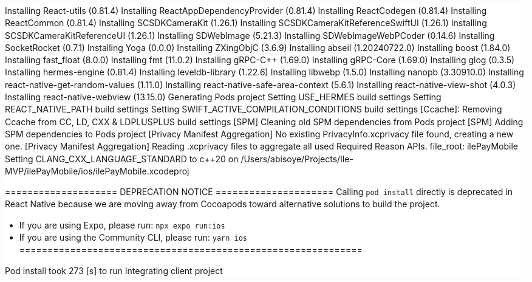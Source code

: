 Installing React-utils (0.81.4)
Installing ReactAppDependencyProvider (0.81.4)
Installing ReactCodegen (0.81.4)
Installing ReactCommon (0.81.4)
Installing SCSDKCameraKit (1.26.1)
Installing SCSDKCameraKitReferenceSwiftUI (1.26.1)
Installing SCSDKCameraKitReferenceUI (1.26.1)
Installing SDWebImage (5.21.3)
Installing SDWebImageWebPCoder (0.14.6)
Installing SocketRocket (0.7.1)
Installing Yoga (0.0.0)
Installing ZXingObjC (3.6.9)
Installing abseil (1.20240722.0)
Installing boost (1.84.0)
Installing fast_float (8.0.0)
Installing fmt (11.0.2)
Installing gRPC-C++ (1.69.0)
Installing gRPC-Core (1.69.0)
Installing glog (0.3.5)
Installing hermes-engine (0.81.4)
Installing leveldb-library (1.22.6)
Installing libwebp (1.5.0)
Installing nanopb (3.30910.0)
Installing react-native-get-random-values (1.11.0)
Installing react-native-safe-area-context (5.6.1)
Installing react-native-view-shot (4.0.3)
Installing react-native-webview (13.15.0)
Generating Pods project
Setting USE_HERMES build settings
Setting REACT_NATIVE_PATH build settings
Setting SWIFT_ACTIVE_COMPILATION_CONDITIONS build settings
[Ccache]: Removing Ccache from CC, LD, CXX & LDPLUSPLUS build settings
[SPM] Cleaning old SPM dependencies from Pods project
[SPM] Adding SPM dependencies to Pods project
[Privacy Manifest Aggregation] No existing PrivacyInfo.xcprivacy file found, creating a new one.
[Privacy Manifest Aggregation] Reading .xcprivacy files to aggregate all used Required Reason APIs.
file_root: ilePayMobile
Setting CLANG_CXX_LANGUAGE_STANDARD to c++20 on /Users/abisoye/Projects/Ile-MVP/ilePayMobile/ios/ilePayMobile.xcodeproj

==================== DEPRECATION NOTICE =====================
Calling `pod install` directly is deprecated in React Native
because we are moving away from Cocoapods toward alternative
solutions to build the project.
* If you are using Expo, please run:
`npx expo run:ios`
* If you are using the Community CLI, please run:
`yarn ios`
=============================================================

Pod install took 273 [s] to run
Integrating client project
